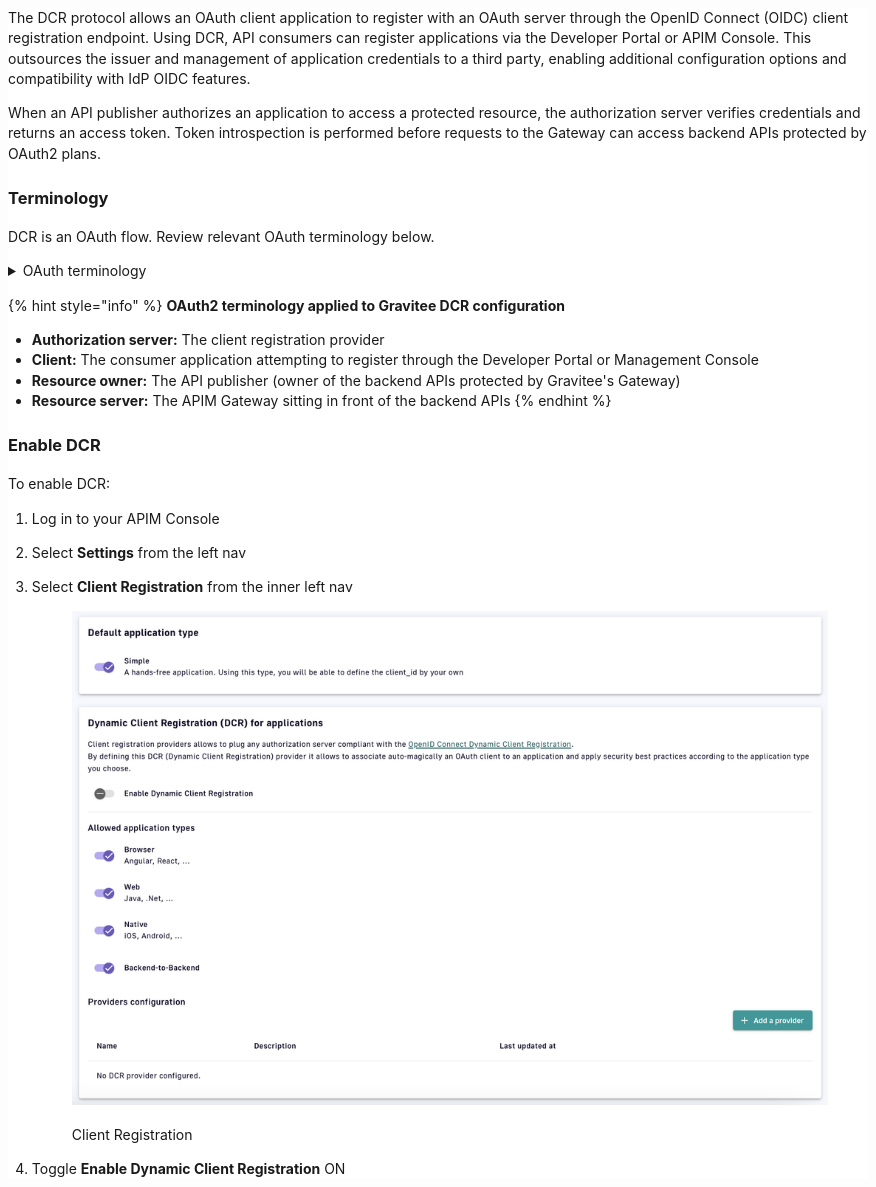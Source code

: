 The DCR protocol allows an OAuth client application to register with an OAuth server through the OpenID Connect (OIDC) client registration endpoint. Using DCR, API consumers can register applications via the Developer Portal or APIM Console. This outsources the issuer and management of application credentials to a third party, enabling additional configuration options and compatibility with IdP OIDC features.

When an API publisher authorizes an application to access a protected resource, the authorization server verifies credentials and returns an access token. Token introspection is performed before requests to the Gateway can access backend APIs protected by OAuth2 plans.

### Terminology

DCR is an OAuth flow. Review relevant OAuth terminology below.

<details><summary>OAuth terminology</summary></details>

{% hint style="info" %}
**OAuth2 terminology applied to Gravitee DCR configuration**

* **Authorization server:** The client registration provider
* **Client:** The consumer application attempting to register through the Developer Portal or Management Console
* **Resource owner:** The API publisher (owner of the backend APIs protected by Gravitee's Gateway)
* **Resource server:** The APIM Gateway sitting in front of the backend APIs&#x20;
{% endhint %}

### Enable DCR

To enable DCR:

1. Log in to your APIM Console
2. Select **Settings** from the left nav
3.  Select **Client Registration** from the inner left nav&#x20;

    <figure><img src="../../.gitbook/assets/client registration.png" alt=""><figcaption><p>Client Registration</p></figcaption></figure>
4. Toggle **Enable Dynamic Client Registration** ON
